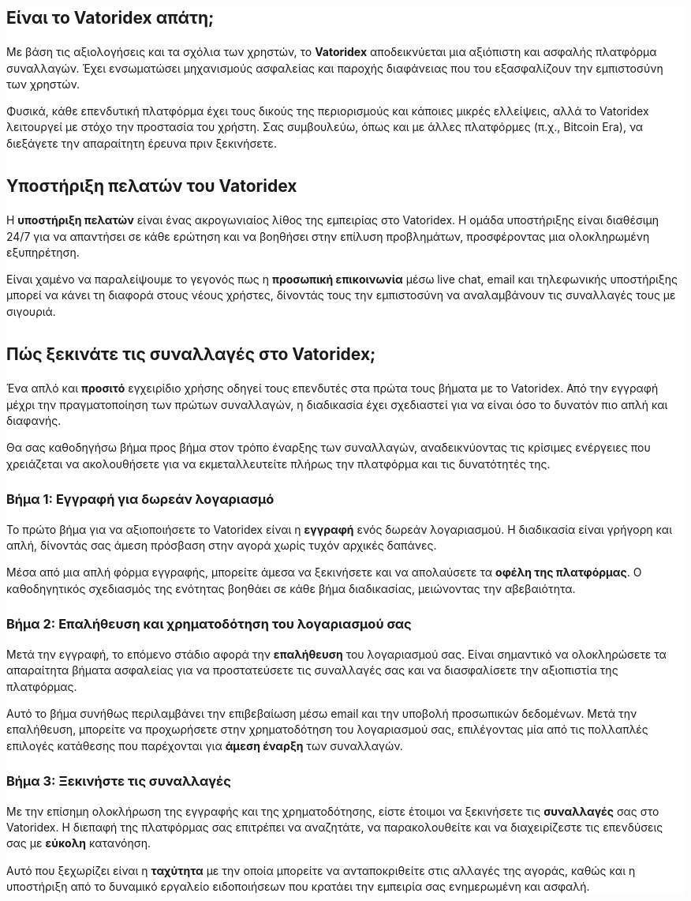 ## Είναι το Vatoridex απάτη;  
Με βάση τις αξιολογήσεις και τα σχόλια των χρηστών, το **Vatoridex** αποδεικνύεται μια αξιόπιστη και ασφαλής πλατφόρμα συναλλαγών. Έχει ενσωματώσει μηχανισμούς ασφαλείας και παροχής διαφάνειας που του εξασφαλίζουν την εμπιστοσύνη των χρηστών.  

Φυσικά, κάθε επενδυτική πλατφόρμα έχει τους δικούς της περιορισμούς και κάποιες μικρές ελλείψεις, αλλά το Vatoridex λειτουργεί με στόχο την προστασία του χρήστη. Σας συμβουλεύω, όπως και με άλλες πλατφόρμες (π.χ., Bitcoin Era), να διεξάγετε την απαραίτητη έρευνα πριν ξεκινήσετε.

## Υποστήριξη πελατών του Vatoridex  
Η **υποστήριξη πελατών** είναι ένας ακρογωνιαίος λίθος της εμπειρίας στο Vatoridex. Η ομάδα υποστήριξης είναι διαθέσιμη 24/7 για να απαντήσει σε κάθε ερώτηση και να βοηθήσει στην επίλυση προβλημάτων, προσφέροντας μια ολοκληρωμένη εξυπηρέτηση.  

Είναι χαμένο να παραλείψουμε το γεγονός πως η **προσωπική επικοινωνία** μέσω live chat, email και τηλεφωνικής υποστήριξης μπορεί να κάνει τη διαφορά στους νέους χρήστες, δίνοντάς τους την εμπιστοσύνη να αναλαμβάνουν τις συναλλαγές τους με σιγουριά.

## Πώς ξεκινάτε τις συναλλαγές στο Vatoridex;  
Ένα απλό και **προσιτό** εγχειρίδιο χρήσης οδηγεί τους επενδυτές στα πρώτα τους βήματα με το Vatoridex. Από την εγγραφή μέχρι την πραγματοποίηση των πρώτων συναλλαγών, η διαδικασία έχει σχεδιαστεί για να είναι όσο το δυνατόν πιο απλή και διαφανής.  

Θα σας καθοδηγήσω βήμα προς βήμα στον τρόπο έναρξης των συναλλαγών, αναδεικνύοντας τις κρίσιμες ενέργειες που χρειάζεται να ακολουθήσετε για να εκμεταλλευτείτε πλήρως την πλατφόρμα και τις δυνατότητές της.

### Βήμα 1: Εγγραφή για δωρεάν λογαριασμό  
Το πρώτο βήμα για να αξιοποιήσετε το Vatoridex είναι η **εγγραφή** ενός δωρεάν λογαριασμού. Η διαδικασία είναι γρήγορη και απλή, δίνοντάς σας άμεση πρόσβαση στην αγορά χωρίς τυχόν αρχικές δαπάνες.  

Μέσα από μια απλή φόρμα εγγραφής, μπορείτε άμεσα να ξεκινήσετε και να απολαύσετε τα **οφέλη της πλατφόρμας**. Ο καθοδηγητικός σχεδιασμός της ενότητας βοηθάει σε κάθε βήμα διαδικασίας, μειώνοντας την αβεβαιότητα.

### Βήμα 2: Επαλήθευση και χρηματοδότηση του λογαριασμού σας  
Μετά την εγγραφή, το επόμενο στάδιο αφορά την **επαλήθευση** του λογαριασμού σας. Είναι σημαντικό να ολοκληρώσετε τα απαραίτητα βήματα ασφαλείας για να προστατεύσετε τις συναλλαγές σας και να διασφαλίσετε την αξιοπιστία της πλατφόρμας.  

Αυτό το βήμα συνήθως περιλαμβάνει την επιβεβαίωση μέσω email και την υποβολή προσωπικών δεδομένων. Μετά την επαλήθευση, μπορείτε να προχωρήσετε στην χρηματοδότηση του λογαριασμού σας, επιλέγοντας μία από τις πολλαπλές επιλογές κατάθεσης που παρέχονται για **άμεση έναρξη** των συναλλαγών.

### Βήμα 3: Ξεκινήστε τις συναλλαγές  
Με την επίσημη ολοκλήρωση της εγγραφής και της χρηματοδότησης, είστε έτοιμοι να ξεκινήσετε τις **συναλλαγές** σας στο Vatoridex. Η διεπαφή της πλατφόρμας σας επιτρέπει να αναζητάτε, να παρακολουθείτε και να διαχειρίζεστε τις επενδύσεις σας με **εύκολη** κατανόηση.  

Αυτό που ξεχωρίζει είναι η **ταχύτητα** με την οποία μπορείτε να ανταποκριθείτε στις αλλαγές της αγοράς, καθώς και η υποστήριξη από το δυναμικό εργαλείο ειδοποιήσεων που κρατάει την εμπειρία σας ενημερωμένη και ασφαλή.
